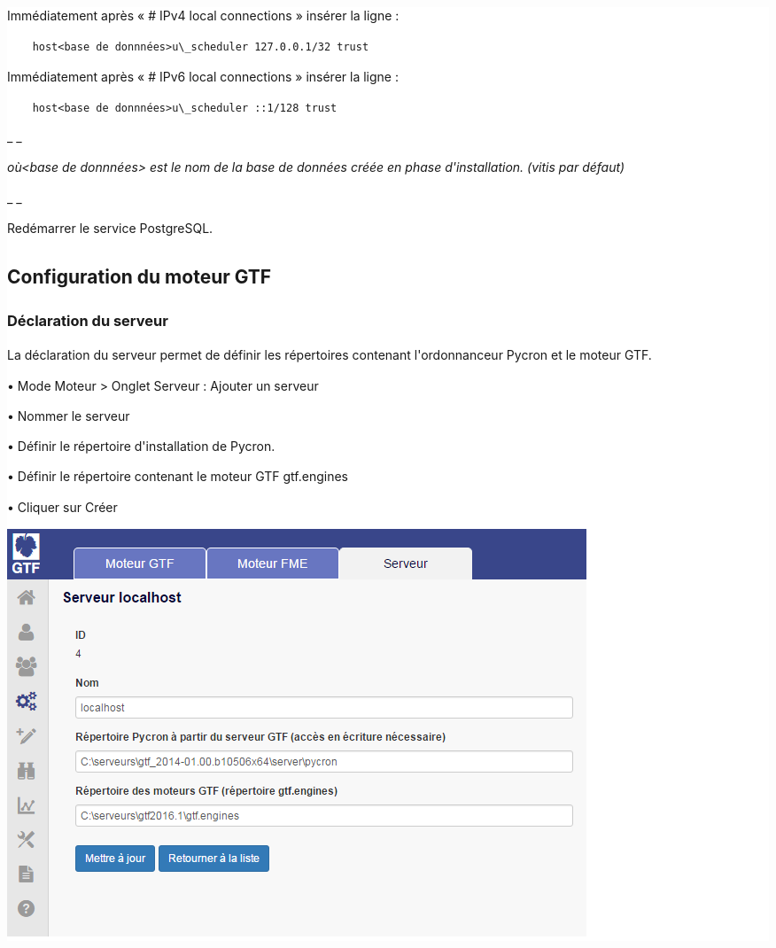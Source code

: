 

Immédiatement après « # IPv4 local connections » insérer la ligne :

        host<base de donnnées>u\_scheduler 127.0.0.1/32 trust

Immédiatement après « # IPv6 local connections » insérer la ligne :

        host<base de donnnées>u\_scheduler ::1/128 trust

_ _

_où&lt;base de donnnées&gt; est le nom de la base de données créée en phase d&#39;installation. (vitis par défaut)_

_ _

Redémarrer le service PostgreSQL.

## Configuration du moteur GTF

### Déclaration du serveur

La déclaration du serveur permet de définir les répertoires contenant l&#39;ordonnanceur Pycron et le moteur GTF.

• Mode Moteur &gt; Onglet Serveur : Ajouter un serveur

• Nommer le serveur

• Définir le répertoire d&#39;installation de Pycron.

• Définir le répertoire contenant le moteur GTF gtf.engines

• Cliquer sur Créer

 ![Déclaration de serveur](../images/ajout_serveur.png)
 